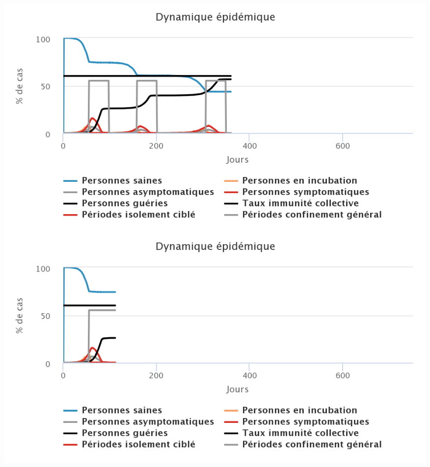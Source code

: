 <img src="/img/posts/Q16-general-6-fr.png" class="half-size" style="float:left;">
<img src="/img/posts/Q16-general-8-fr.png" class="half-size" style="float:right;">

<div style="clear: both"></div>
